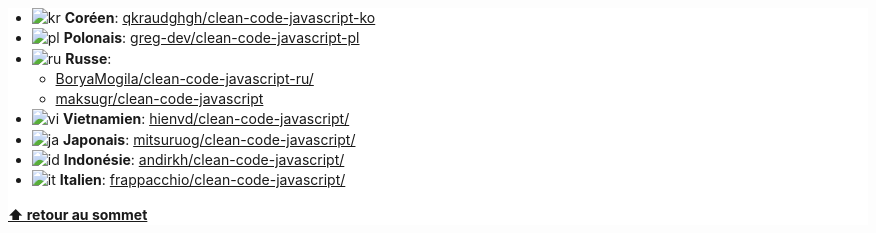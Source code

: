 - ![kr](https://raw.githubusercontent.com/gosquared/flags/master/flags/flags/shiny/24/South-Korea.png) **Coréen**: [qkraudghgh/clean-code-javascript-ko](https://github.com/qkraudghgh/clean-code-javascript-ko)
- ![pl](https://raw.githubusercontent.com/gosquared/flags/master/flags/flags/shiny/24/Poland.png) **Polonais**: [greg-dev/clean-code-javascript-pl](https://github.com/greg-dev/clean-code-javascript-pl)
- ![ru](https://raw.githubusercontent.com/gosquared/flags/master/flags/flags/shiny/24/Russia.png) **Russe**:
  - [BoryaMogila/clean-code-javascript-ru/](https://github.com/BoryaMogila/clean-code-javascript-ru/)
  - [maksugr/clean-code-javascript](https://github.com/maksugr/clean-code-javascript)
- ![vi](https://raw.githubusercontent.com/gosquared/flags/master/flags/flags/shiny/24/Vietnam.png) **Vietnamien**: [hienvd/clean-code-javascript/](https://github.com/hienvd/clean-code-javascript/)
- ![ja](https://raw.githubusercontent.com/gosquared/flags/master/flags/flags/shiny/24/Japan.png) **Japonais**: [mitsuruog/clean-code-javascript/](https://github.com/mitsuruog/clean-code-javascript/)
- ![id](https://raw.githubusercontent.com/gosquared/flags/master/flags/flags/shiny/24/Indonesia.png) **Indonésie**:
  [andirkh/clean-code-javascript/](https://github.com/andirkh/clean-code-javascript/)
- ![it](https://raw.githubusercontent.com/gosquared/flags/master/flags/flags/shiny/24/Italy.png) **Italien**:
  [frappacchio/clean-code-javascript/](https://github.com/frappacchio/clean-code-javascript/)

**[⬆ retour au sommet](#table-des-matières)**
